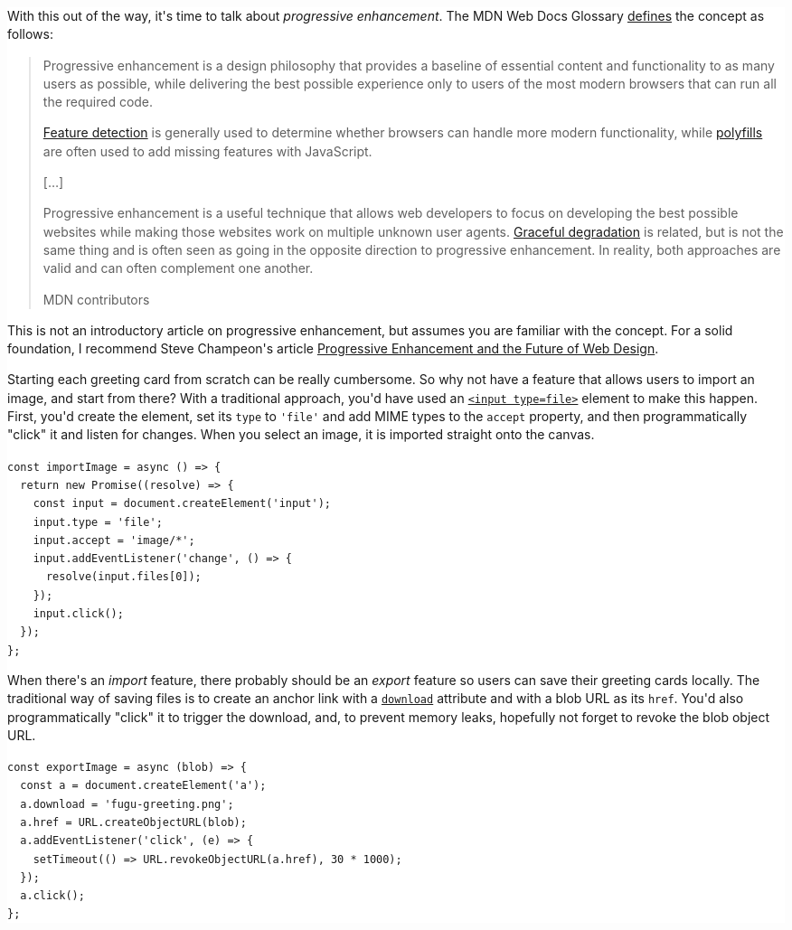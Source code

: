 With this out of the way, it's time to talk about _progressive enhancement_. The MDN Web Docs Glossary [defines](https://developer.mozilla.org/en-US/docs/Glossary/Progressive_Enhancement) the concept as follows:

> Progressive enhancement is a design philosophy that provides a baseline of essential content and functionality to as many users as possible, while delivering the best possible experience only to users of the most modern browsers that can run all the required code.
>
> [Feature detection](https://developer.mozilla.org/en-US/docs/Learn/Tools_and_testing/Cross_browser_testing/Feature_detection) is generally used to determine whether browsers can handle more modern functionality, while [polyfills](https://developer.mozilla.org/en-US/docs/Glossary/Polyfill) are often used to add missing features with JavaScript.
>
> \[…\]
>
> Progressive enhancement is a useful technique that allows web developers to focus on developing the best possible websites while making those websites work on multiple unknown user agents. [Graceful degradation](https://developer.mozilla.org/en-US/docs/Glossary/Graceful_degradation) is related, but is not the same thing and is often seen as going in the opposite direction to progressive enhancement. In reality, both approaches are valid and can often complement one another.
>
> MDN contributors

This is not an introductory article on progressive enhancement, but assumes you are familiar with the concept. For a solid foundation, I recommend Steve Champeon's article [Progressive Enhancement and the Future of Web Design](http://www.hesketh.com/progressive_enhancement_and_the_future_of_web_design.html).

Starting each greeting card from scratch can be really cumbersome. So why not have a feature that allows users to import an image, and start from there? With a traditional approach, you'd have used an [`<input type=file>`](https://developer.mozilla.org/en-US/docs/Web/HTML/Element/input/file) element to make this happen. First, you'd create the element, set its `type` to `'file'` and add MIME types to the `accept` property, and then programmatically "click" it and listen for changes. When you select an image, it is imported straight onto the canvas.

    const importImage = async () => {
      return new Promise((resolve) => {
        const input = document.createElement('input');
        input.type = 'file';
        input.accept = 'image/*';
        input.addEventListener('change', () => {
          resolve(input.files[0]);
        });
        input.click();
      });
    };

When there's an _import_ feature, there probably should be an _export_ feature so users can save their greeting cards locally. The traditional way of saving files is to create an anchor link with a [`download`](https://developer.mozilla.org/en-US/docs/Web/HTML/Element/a#download) attribute and with a blob URL as its `href`. You'd also programmatically "click" it to trigger the download, and, to prevent memory leaks, hopefully not forget to revoke the blob object URL.

    const exportImage = async (blob) => {
      const a = document.createElement('a');
      a.download = 'fugu-greeting.png';
      a.href = URL.createObjectURL(blob);
      a.addEventListener('click', (e) => {
        setTimeout(() => URL.revokeObjectURL(a.href), 30 * 1000);
      });
      a.click();
    };

